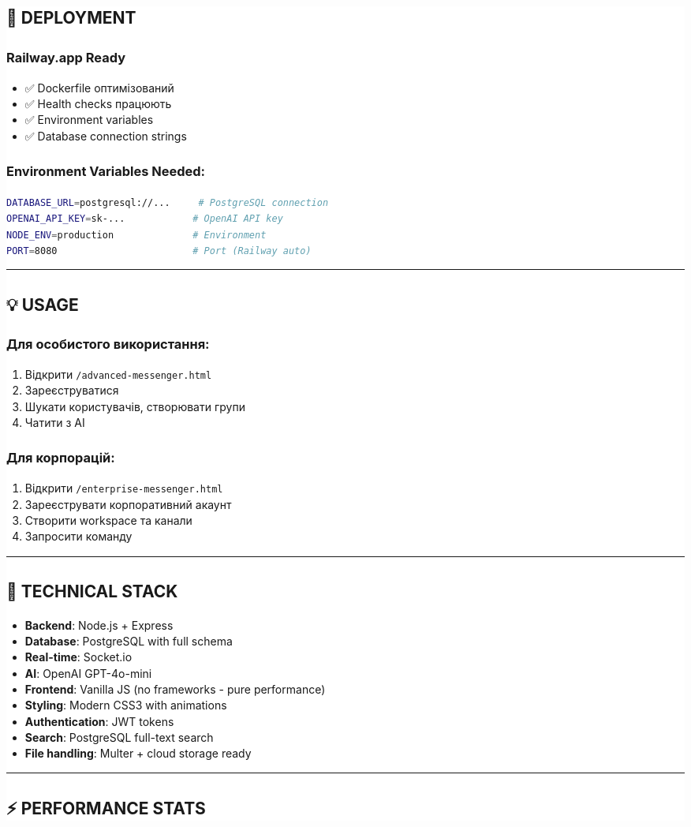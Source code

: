 ## 🚢 **DEPLOYMENT**

### Railway.app Ready
- ✅ Dockerfile оптимізований
- ✅ Health checks працюють
- ✅ Environment variables
- ✅ Database connection strings

### Environment Variables Needed:
```bash
DATABASE_URL=postgresql://...     # PostgreSQL connection
OPENAI_API_KEY=sk-...            # OpenAI API key
NODE_ENV=production              # Environment
PORT=8080                        # Port (Railway auto)
```

---

## 💡 **USAGE**

### Для особистого використання:
1. Відкрити `/advanced-messenger.html`
2. Зареєструватися
3. Шукати користувачів, створювати групи
4. Чатити з AI

### Для корпорацій:
1. Відкрити `/enterprise-messenger.html`
2. Зареєструвати корпоративний акаунт
3. Створити workspace та канали
4. Запросити команду

---

## 🔧 **TECHNICAL STACK**

- **Backend**: Node.js + Express
- **Database**: PostgreSQL with full schema
- **Real-time**: Socket.io
- **AI**: OpenAI GPT-4o-mini
- **Frontend**: Vanilla JS (no frameworks - pure performance)
- **Styling**: Modern CSS3 with animations
- **Authentication**: JWT tokens
- **Search**: PostgreSQL full-text search
- **File handling**: Multer + cloud storage ready

---

## ⚡ **PERFORMANCE STATS**
